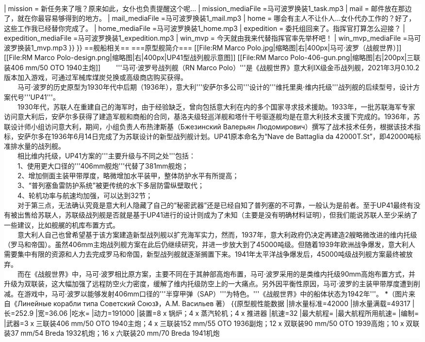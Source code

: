   | mission = 新任务来了哦？原来如此，女仆也负责提醒这个呢…
  | mission_mediaFile =马可波罗换装1_task.mp3
  | mail = 邮件放在那边了，就在你最容易够得到的地方。
  | mail_mediaFile =马可波罗换装1_mail.mp3
  | home = 哪会有主人不让仆人…女仆代办工作的？好了，这些工作我已经替你完成了。
  | home_mediaFile =马可波罗换装1_home.mp3
  | expedition = 委托组回来了。指挥官打算怎么迎接？
  | expedition_mediaFile =马可波罗换装1_expedition.mp3
  | win_mvp = 今天就由我来代替指挥官率先举杯吧！
  | win_mvp_mediaFile =马可波罗换装1_mvp.mp3
  }}
}}
==舰船相关==
===原型舰简介===
[[File:RM Marco Polo.jpg|缩略图|右|400px|马可·波罗（战舰世界）]]
[[File:RM Marco Polo-design.png|缩略图|右|400px|UP41型战列舰示意图]]
[[File:RM Marco Polo-406-gun.png|缩略图|右|200px|三联装406 mm/50 OTO 1940主炮]]
　　'''马可·波罗号战列舰（RN Marco Polo）'''是《战舰世界》意大利IX级金币战列舰，2021年3月0.10.2版本加入游戏，可通过军械库煤炭兑换或高级商店购买获得。<br>
　　马可·波罗的历史原型为1930年代中后期（1936年），意大利'''安萨尔多公司'''设计的'''维托里奥·维内托级'''战列舰的后续型号，设计方案代号'''UP41'''。<br>
　　1930年代，苏联人在重建自己的海军时，由于经验缺乏，曾向包括意大利在内的多个国家寻求技术援助。1933年，一批苏联海军专家访问意大利后，安萨尔多获得了建造军舰和商船的合同，基洛夫级轻巡洋舰和塔什干号驱逐舰均是在意大利技术支援下完成的。1936年，苏联设计师小组访问意大利，期间，小组负责人布热津斯基（Бжезинский Валерьян Людомирович）撰写了战术技术任务，根据该技术指标，安萨尔多在1936年6月14日完成了为苏联设计的新型战列舰计划。UP41原本命名为“Nave de Battaglia da 42000T.St”，即42000吨标准排水量的战列舰。<br>
　　相比维内托级，UP41方案的'''主要升级与不同之处'''包括：<br>
　　1、使用更大口径的'''406mm舰炮'''代替了381mm舰炮；<br>
　　2、增加侧面主装甲带厚度，略微增加水平装甲，整体防护水平有所提高；<br>
　　3、“普列塞鱼雷防护系统”被更传统的水下多层防雷纵壁取代；<br>
　　4、轮机功率与航速均加强，可以达到32节；<br>
　　对于第三点，无法确认究竟是意大利人隐藏了自己的“秘密武器”还是已经自知了普列塞的不可靠，一般认为是前者。至于UP41最终有没有被出售给苏联人，苏联级战列舰是否就是基于UP41进行的设计则成为了未知（主要是没有明确材料证明），但我们能说苏联人至少采纳了一些建议，比如舰艉的机库布置方式。<br>
　　意大利人自己也曾希望基于该方案建造新型战列舰以扩充海军实力，然而，1937年，意大利政府仍决定再建造2艘略微改进的维内托级（罗马和帝国）。虽然406mm主炮战列舰方案在此后仍继续研究，并进一步放大到了45000吨级。但随着1939年欧洲战争爆发，意大利人需要集中有限的资源和人力去完成罗马和帝国，新型战列舰就逐渐搁置下来。1941年太平洋战争爆发后，45000吨级战列舰方案最终被放弃。<br>
　　而在《战舰世界》中，马可·波罗相比原方案，主要不同在于其舯部高炮布置，马可·波罗采用的是类维内托级90mm高炮布置方式，并升级为双联装，这大幅加强了远程防空火力密度，缓解了维内托级防空上的一大痛点。另外因平衡性原因，马可·波罗的主装甲带厚度遭到削减。在游戏中，马可·波罗以能够发射406mm口径的'''半穿甲弹（SAP）'''为特色。'''《战舰世界》中的船体状态为1942年'''。
*（图片来自《Линейные корабли типа Советский Союз》，А.М. Васильев 著）
{{原型舰性能数据
|排水量标准=42000
|排水量满载=49317
|长=252.9
|宽=36.06
|吃水=
|动力=191000
|装置=8 x 锅炉；4 x 蒸汽轮机；4 x 推进器
|航速=32
|最大航程=
|最大航程所用航速=
|编制=
|武器=3 x 三联装406 mm/50 OTO 1940主炮；4 x 三联装152 mm/55 OTO 1936副炮；12 x 双联装90 mm/50 OTO 1939高炮；10 x 双联装37 mm/54 Breda 1932机炮；16 x 六联装20 mm/70 Breda 1941机炮